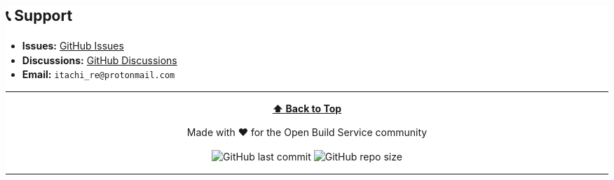 ## 📞 Support

- **Issues:** [GitHub Issues](https://github.com/your-username/obs-files/issues)
- **Discussions:** [GitHub Discussions](https://github.com/your-username/obs-files/discussions)
- **Email:** `itachi_re@protonmail.com`

---

<div align="center">

**[⬆ Back to Top](#-obs-files-repository)**

Made with ❤️ for the Open Build Service community

![GitHub last commit](https://img.shields.io/github/last-commit/itachi-re/obs-files)
![GitHub repo size](https://img.shields.io/github/repo-size/itachi-re/obs-files)

</div>

---
